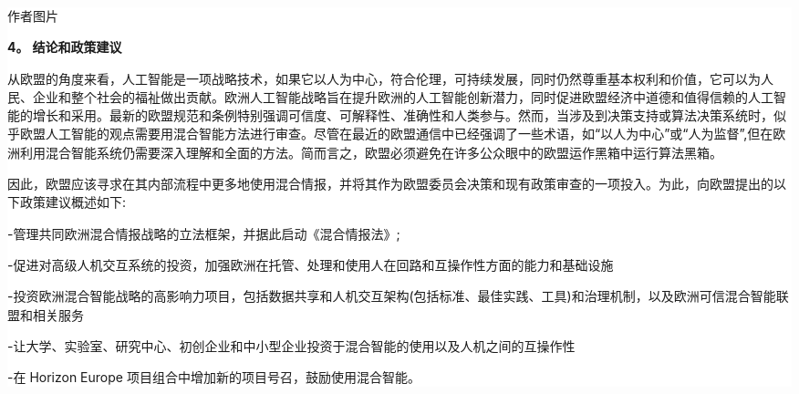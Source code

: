 作者图片

**4。** **结论和政策建议**

从欧盟的角度来看，人工智能是一项战略技术，如果它以人为中心，符合伦理，可持续发展，同时仍然尊重基本权利和价值，它可以为人民、企业和整个社会的福祉做出贡献。欧洲人工智能战略旨在提升欧洲的人工智能创新潜力，同时促进欧盟经济中道德和值得信赖的人工智能的增长和采用。最新的欧盟规范和条例特别强调可信度、可解释性、准确性和人类参与。然而，当涉及到决策支持或算法决策系统时，似乎欧盟人工智能的观点需要用混合智能方法进行审查。尽管在最近的欧盟通信中已经强调了一些术语，如“以人为中心”或“人为监督”,但在欧洲利用混合智能系统仍需要深入理解和全面的方法。简而言之，欧盟必须避免在许多公众眼中的欧盟运作黑箱中运行算法黑箱。

因此，欧盟应该寻求在其内部流程中更多地使用混合情报，并将其作为欧盟委员会决策和现有政策审查的一项投入。为此，向欧盟提出的以下政策建议概述如下:

-管理共同欧洲混合情报战略的立法框架，并据此启动《混合情报法》;

-促进对高级人机交互系统的投资，加强欧洲在托管、处理和使用人在回路和互操作性方面的能力和基础设施

-投资欧洲混合智能战略的高影响力项目，包括数据共享和人机交互架构(包括标准、最佳实践、工具)和治理机制，以及欧洲可信混合智能联盟和相关服务

-让大学、实验室、研究中心、初创企业和中小型企业投资于混合智能的使用以及人机之间的互操作性

-在 Horizon Europe 项目组合中增加新的项目号召，鼓励使用混合智能。
